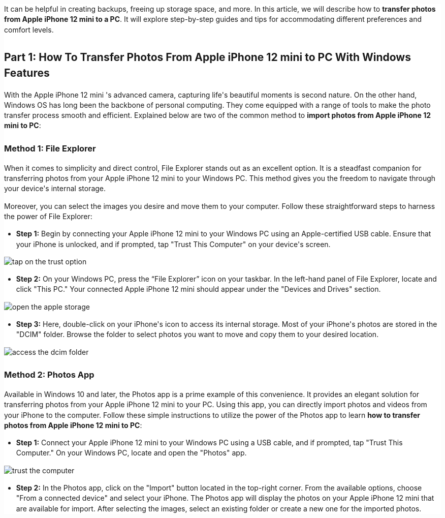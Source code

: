 It can be helpful in creating backups, freeing up storage space, and more. In this article, we will describe how to **transfer photos from Apple iPhone 12 mini  to a PC**. It will explore step-by-step guides and tips for accommodating different preferences and comfort levels.

## Part 1: How To Transfer Photos From Apple iPhone 12 mini to PC With Windows Features

With the Apple iPhone 12 mini 's advanced camera, capturing life's beautiful moments is second nature. On the other hand, Windows OS has long been the backbone of personal computing. They come equipped with a range of tools to make the photo transfer process smooth and efficient. Explained below are two of the common method to **import photos from Apple iPhone 12 mini to PC**:

### Method 1: File Explorer

When it comes to simplicity and direct control, File Explorer stands out as an excellent option. It is a steadfast companion for transferring photos from your Apple iPhone 12 mini  to your Windows PC. This method gives you the freedom to navigate through your device's internal storage.

Moreover, you can select the images you desire and move them to your computer. Follow these straightforward steps to harness the power of File Explorer:

- **Step 1:** Begin by connecting your Apple iPhone 12 mini  to your Windows PC using an Apple-certified USB cable. Ensure that your iPhone is unlocked, and if prompted, tap "Trust This Computer" on your device's screen.

![tap on the trust option](https://images.wondershare.com/drfone/article/2023/08/transfer-photos-from-iphone-15-to-pc-1.jpg)

- **Step 2:** On your Windows PC, press the “File Explorer” icon on your taskbar. In the left-hand panel of File Explorer, locate and click "This PC." Your connected Apple iPhone 12 mini  should appear under the "Devices and Drives" section.

![open the apple storage](https://images.wondershare.com/drfone/article/2023/08/transfer-photos-from-iphone-15-to-pc-2.jpg)

- **Step 3:** Here, double-click on your iPhone's icon to access its internal storage. Most of your iPhone's photos are stored in the "DCIM" folder. Browse the folder to select photos you want to move and copy them to your desired location.

![access the dcim folder](https://images.wondershare.com/drfone/article/2023/08/transfer-photos-from-iphone-15-to-pc-3.jpg)

### Method 2: Photos App

Available in Windows 10 and later, the Photos app is a prime example of this convenience. It provides an elegant solution for transferring photos from your Apple iPhone 12 mini  to your PC. Using this app, you can directly import photos and videos from your iPhone to the computer. Follow these simple instructions to utilize the power of the Photos app to learn **how to transfer photos from Apple iPhone 12 mini to PC**:

- **Step 1:** Connect your Apple iPhone 12 mini  to your Windows PC using a USB cable, and if prompted, tap "Trust This Computer." On your Windows PC, locate and open the "Photos" app.

![trust the computer](https://images.wondershare.com/drfone/article/2023/08/transfer-photos-from-iphone-15-to-pc-4.jpg)

- **Step 2:** In the Photos app, click on the "Import" button located in the top-right corner. From the available options, choose "From a connected device" and select your iPhone. The Photos app will display the photos on your Apple iPhone 12 mini  that are available for import. After selecting the images, select an existing folder or create a new one for the imported photos.
